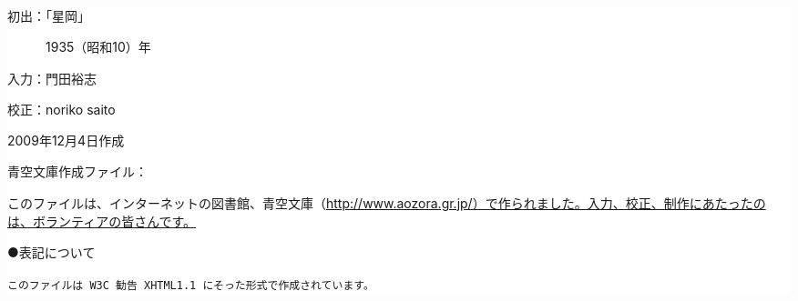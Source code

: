 初出：「星岡」

　　　1935（昭和10）年

入力：門田裕志

校正：noriko saito

2009年12月4日作成

青空文庫作成ファイル：

このファイルは、インターネットの図書館、青空文庫（http://www.aozora.gr.jp/）で作られました。入力、校正、制作にあたったのは、ボランティアの皆さんです。











●表記について


	このファイルは W3C 勧告 XHTML1.1 にそった形式で作成されています。